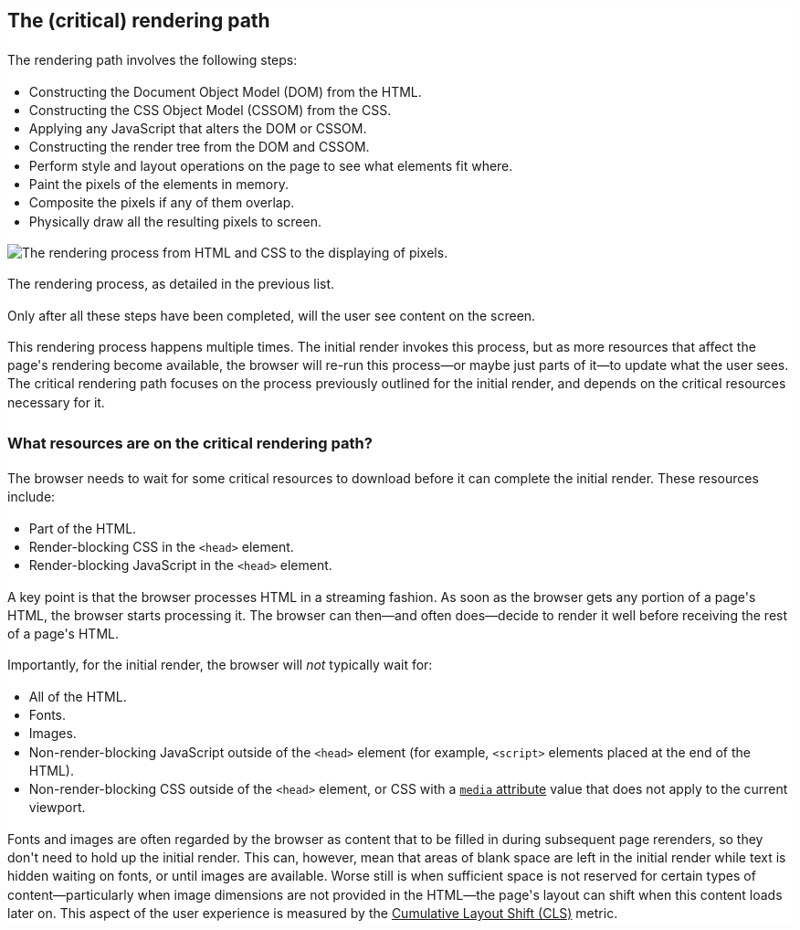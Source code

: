 ## The (critical) rendering path

The rendering path involves the following steps:

*   Constructing the Document Object Model (DOM) from the HTML.
*   Constructing the CSS Object Model (CSSOM) from the CSS.
*   Applying any JavaScript that alters the DOM or CSSOM.
*   Constructing the render tree from the DOM and CSSOM.
*   Perform style and layout operations on the page to see what elements fit where.
*   Paint the pixels of the elements in memory.
*   Composite the pixels if any of them overlap.
*   Physically draw all the resulting pixels to screen.

![The rendering process from HTML and CSS to the displaying of pixels.](https://web.dev/static/learn/performance/understanding-the-critical-path/image/fig-1-v2.svg)

The rendering process, as detailed in the previous list.

Only after all these steps have been completed, will the user see content on the screen.

This rendering process happens multiple times. The initial render invokes this process, but as more resources that affect the page's rendering become available, the browser will re-run this process—or maybe just parts of it—to update what the user sees. The critical rendering path focuses on the process previously outlined for the initial render, and depends on the critical resources necessary for it.

### What resources are on the critical rendering path?

The browser needs to wait for some critical resources to download before it can complete the initial render. These resources include:

*   Part of the HTML.
*   Render-blocking CSS in the `<head>` element.
*   Render-blocking JavaScript in the `<head>` element.

A key point is that the browser processes HTML in a streaming fashion. As soon as the browser gets any portion of a page's HTML, the browser starts processing it. The browser can then—and often does—decide to render it well before receiving the rest of a page's HTML.

Importantly, for the initial render, the browser will _not_ typically wait for:

*   All of the HTML.
*   Fonts.
*   Images.
*   Non-render-blocking JavaScript outside of the `<head>` element (for example, `<script>` elements placed at the end of the HTML).
*   Non-render-blocking CSS outside of the `<head>` element, or CSS with a [`media` attribute](https://developer.mozilla.org/docs/Web/HTML/Element/link#conditionally_loading_resources_with_media_queries) value that does not apply to the current viewport.

Fonts and images are often regarded by the browser as content that to be filled in during subsequent page rerenders, so they don't need to hold up the initial render. This can, however, mean that areas of blank space are left in the initial render while text is hidden waiting on fonts, or until images are available. Worse still is when sufficient space is not reserved for certain types of content—particularly when image dimensions are not provided in the HTML—the page's layout can shift when this content loads later on. This aspect of the user experience is measured by the [Cumulative Layout Shift (CLS)](https://web.dev/articles/cls) metric.
